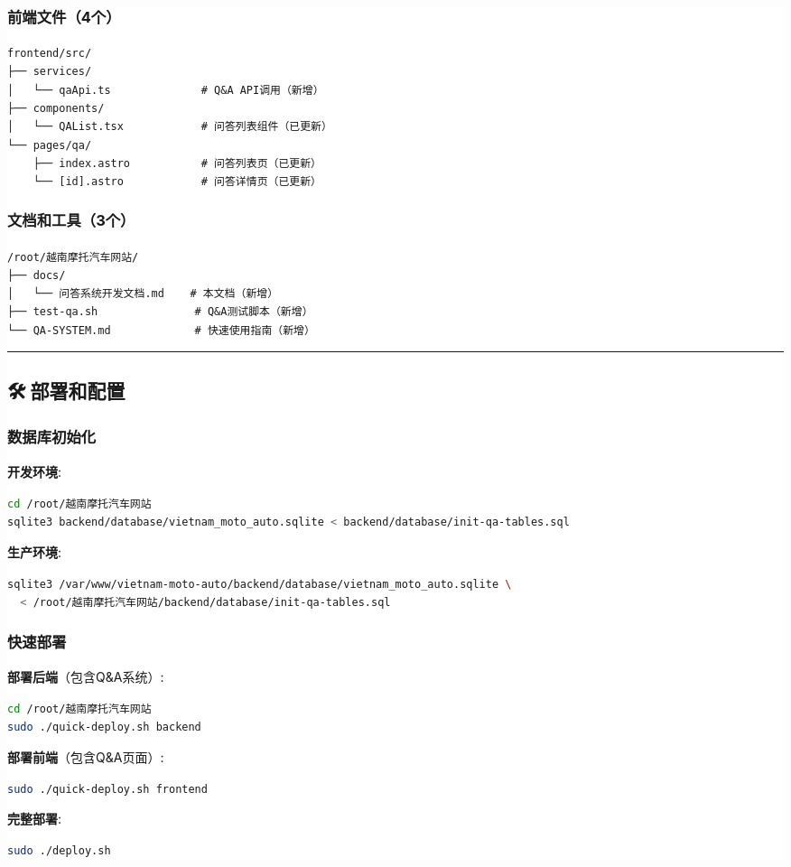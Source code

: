 ### 前端文件（4个）

```
frontend/src/
├── services/
│   └── qaApi.ts              # Q&A API调用（新增）
├── components/
│   └── QAList.tsx            # 问答列表组件（已更新）
└── pages/qa/
    ├── index.astro           # 问答列表页（已更新）
    └── [id].astro            # 问答详情页（已更新）
```

### 文档和工具（3个）

```
/root/越南摩托汽车网站/
├── docs/
│   └── 问答系统开发文档.md    # 本文档（新增）
├── test-qa.sh               # Q&A测试脚本（新增）
└── QA-SYSTEM.md             # 快速使用指南（新增）
```

---

## 🛠️ 部署和配置

### 数据库初始化

**开发环境**:
```bash
cd /root/越南摩托汽车网站
sqlite3 backend/database/vietnam_moto_auto.sqlite < backend/database/init-qa-tables.sql
```

**生产环境**:
```bash
sqlite3 /var/www/vietnam-moto-auto/backend/database/vietnam_moto_auto.sqlite \
  < /root/越南摩托汽车网站/backend/database/init-qa-tables.sql
```

### 快速部署

**部署后端**（包含Q&A系统）:
```bash
cd /root/越南摩托汽车网站
sudo ./quick-deploy.sh backend
```

**部署前端**（包含Q&A页面）:
```bash
sudo ./quick-deploy.sh frontend
```

**完整部署**:
```bash
sudo ./deploy.sh
```
